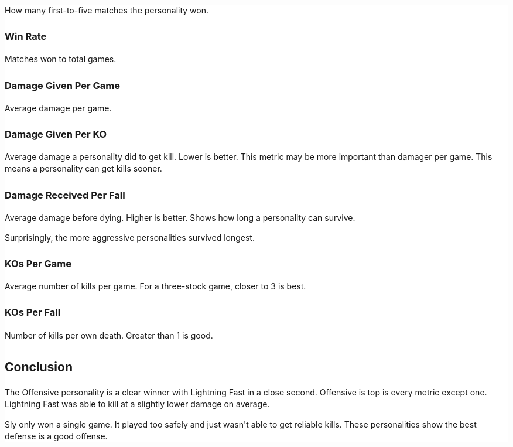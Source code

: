 How many first-to-five matches the personality won.

<script src="https://gist.github.com/rob-brown/50463be906f7d6d98d54a58d0acc5dea.js?file=rank-by-match-wins.csv"></script>

### Win Rate

Matches won to total games.

<script src="https://gist.github.com/rob-brown/50463be906f7d6d98d54a58d0acc5dea.js?file=rank-by-win-rate.csv"></script>

### Damage Given Per Game

Average damage per game.

<script src="https://gist.github.com/rob-brown/50463be906f7d6d98d54a58d0acc5dea.js?file=rank-by-damage-given-per-game.csv"></script>

### Damage Given Per KO

Average damage a personality did to get kill. Lower is better. This metric may be more important than damager per game. This means a personality can get kills sooner.

<script src="https://gist.github.com/rob-brown/50463be906f7d6d98d54a58d0acc5dea.js?file=rank-by-damage-given-per-ko.csv"></script>

### Damage Received Per Fall

Average damage before dying. Higher is better. Shows how long a personality can survive.

<script src="https://gist.github.com/rob-brown/50463be906f7d6d98d54a58d0acc5dea.js?file=rank-by-damage-received-per-fall.csv"></script>

Surprisingly, the more aggressive personalities survived longest.

### KOs Per Game

Average number of kills per game. For a three-stock game, closer to 3 is best.

<script src="https://gist.github.com/rob-brown/50463be906f7d6d98d54a58d0acc5dea.js?file=rank-by-kos-per-game.csv"></script>

### KOs Per Fall

Number of kills per own death. Greater than 1 is good.

<script src="https://gist.github.com/rob-brown/50463be906f7d6d98d54a58d0acc5dea.js?file=rank-by-kos-per-fall.csv"></script>

## Conclusion

The Offensive personality is a clear winner with Lightning Fast in a close second. Offensive is top is every metric except one. Lightning Fast was able to kill at a slightly lower damage on average.

Sly only won a single game. It played too safely and just wasn't able to get reliable kills. These personalities show the best defense is a good offense.
